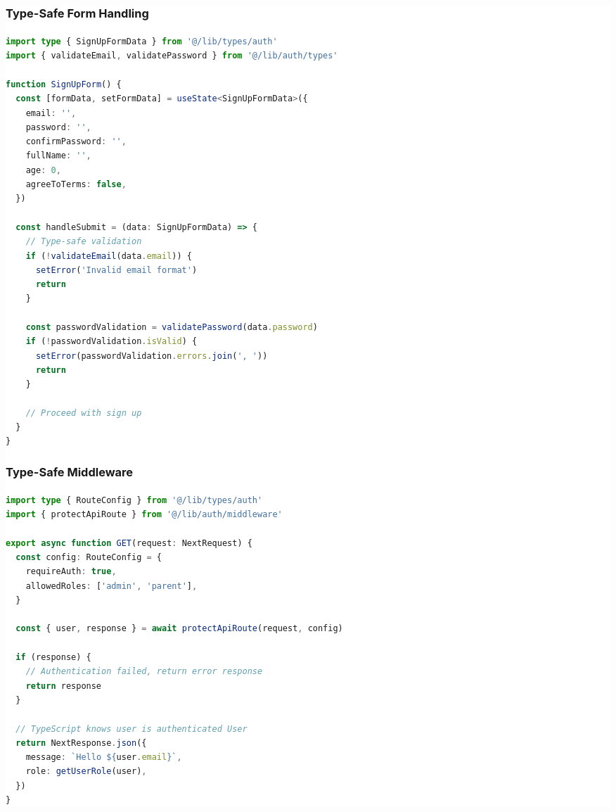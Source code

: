 ### Type-Safe Form Handling

```typescript
import type { SignUpFormData } from '@/lib/types/auth'
import { validateEmail, validatePassword } from '@/lib/auth/types'

function SignUpForm() {
  const [formData, setFormData] = useState<SignUpFormData>({
    email: '',
    password: '',
    confirmPassword: '',
    fullName: '',
    age: 0,
    agreeToTerms: false,
  })

  const handleSubmit = (data: SignUpFormData) => {
    // Type-safe validation
    if (!validateEmail(data.email)) {
      setError('Invalid email format')
      return
    }

    const passwordValidation = validatePassword(data.password)
    if (!passwordValidation.isValid) {
      setError(passwordValidation.errors.join(', '))
      return
    }

    // Proceed with sign up
  }
}
```

### Type-Safe Middleware

```typescript
import type { RouteConfig } from '@/lib/types/auth'
import { protectApiRoute } from '@/lib/auth/middleware'

export async function GET(request: NextRequest) {
  const config: RouteConfig = {
    requireAuth: true,
    allowedRoles: ['admin', 'parent'],
  }

  const { user, response } = await protectApiRoute(request, config)

  if (response) {
    // Authentication failed, return error response
    return response
  }

  // TypeScript knows user is authenticated User
  return NextResponse.json({
    message: `Hello ${user.email}`,
    role: getUserRole(user),
  })
}
```
